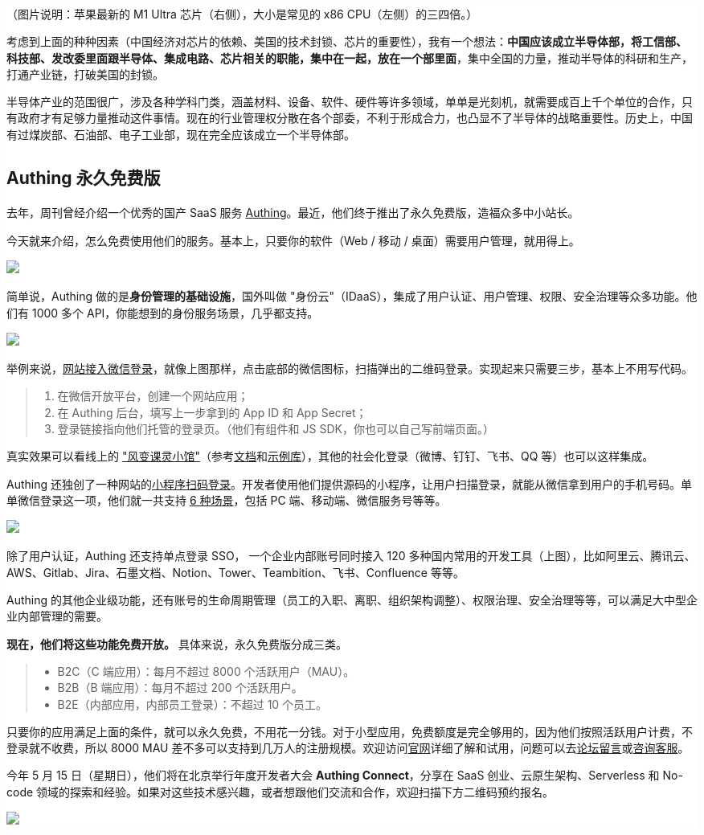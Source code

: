 （图片说明：苹果最新的 M1 Ultra 芯片（右侧），大小是常见的 x86 CPU（左侧）的三四倍。）

考虑到上面的种种因素（中国经济对芯片的依赖、美国的技术封锁、芯片的重要性），我有一个想法：**中国应该成立半导体部，将工信部、科技部、发改委里面跟半导体、集成电路、芯片相关的职能，集中在一起，放在一个部里面**，集中全国的力量，推动半导体的科研和生产，打通产业链，打破美国的封锁。

半导体产业的范围很广，涉及各种学科门类，涵盖材料、设备、软件、硬件等许多领域，单单是光刻机，就需要成百上千个单位的合作，只有政府才有足够力量推动这件事情。现在的行业管理权分散在各个部委，不利于形成合力，也凸显不了半导体的战略重要性。历史上，中国有过煤炭部、石油部、电子工业部，现在完全应该成立一个半导体部。

Authing 永久免费版
-------------

去年，周刊曾经介绍一个优秀的国产 SaaS 服务 [Authing](https://www.authing.cn/)。最近，他们终于推出了永久免费版，造福众多中小站长。

今天就来介绍，怎么免费使用他们的服务。基本上，只要你的软件（Web / 移动 / 桌面）需要用户管理，就用得上。

![](https://cdn.beekka.com/blogimg/asset/202203/bg2022030601.webp)

简单说，Authing 做的是**身份管理的基础设施**，国外叫做 "身份云"（IDaaS），集成了用户认证、用户管理、权限、安全治理等众多功能。他们有 1000 多个 API，你能想到的身份服务场景，几乎都支持。

![](https://cdn.beekka.com/blogimg/asset/202203/bg2022033127.webp)

举例来说，[网站接入微信登录](https://docs.authing.cn/v2/guides/wechat-ecosystem/wechat-pc/)，就像上图那样，点击底部的微信图标，扫描弹出的二维码登录。实现起来只需要三步，基本上不用写代码。

> 1.  在微信开放平台，创建一个网站应用；
> 2.  在 Authing 后台，填写上一步拿到的 App ID 和 App Secret；
> 3.  登录链接指向他们托管的登录页。（他们有组件和 JS SDK，你也可以自己写前端页面。）

真实效果可以看线上的 ["风变课灵小馆"](https://cleword.cn/auth/login)（参考[文档](https://docs.authing.cn/v2/guides/wechat-ecosystem/wechat-pc/)和[示例库](https://github.com/Authing/wechat-eco-solution)），其他的社会化登录（微博、钉钉、飞书、QQ 等）也可以这样集成。

Authing 还独创了一种网站的[小程序扫码登录](https://docs.authing.cn/v2/guides/wechat-ecosystem/wechat-miniprogram-qrcode/)。开发者使用他们提供源码的小程序，让用户扫描登录，就能从微信拿到用户的手机号码。单单微信登录这一项，他们就一共支持 [6 种场景](https://www.authing.cn/solutions/wechat)，包括 PC 端、移动端、微信服务号等等。

![](https://cdn.beekka.com/blogimg/asset/202203/bg2022033004.webp)

除了用户认证，Authing 还支持单点登录 SSO， 一个企业内部账号同时接入 120 多种国内常用的开发工具（上图），比如阿里云、腾讯云、AWS、Gitlab、Jira、石墨文档、Notion、Tower、Teambition、飞书、Confluence 等等。

Authing 的其他企业级功能，还有账号的生命周期管理（员工的入职、离职、组织架构调整）、权限治理、安全治理等等，可以满足大中型企业内部管理的需要。

**现在，他们将这些功能免费开放。** 具体来说，永久免费版分成三类。

> *   B2C（C 端应用）：每月不超过 8000 个活跃用户（MAU）。
> *   B2B（B 端应用）：每月不超过 200 个活跃用户。
> *   B2E（内部应用，内部员工登录）：不超过 10 个员工。

只要你的应用满足上面的条件，就可以永久免费，不用花一分钱。对于小型应用，免费额度是完全够用的，因为他们按照活跃用户计费，不登录就不收费，所以 8000 MAU 差不多可以支持到几万人的注册规模。欢迎访问[官网](https://www.authing.cn/)详细了解和试用，问题可以去[论坛留言](https://forum.authing.cn/)或[咨询客服](https://www.authing.cn/pricing)。

今年 5 月 15 日（星期日），他们将在北京举行年度开发者大会 **Authing Connect**，分享在 SaaS 创业、云原生架构、Serverless 和 No-code 领域的探索和经验。如果对这些技术感兴趣，或者想跟他们交流和合作，欢迎扫描下方二维码预约报名。

![](https://cdn.beekka.com/blogimg/asset/202203/bg2022033002.webp)
